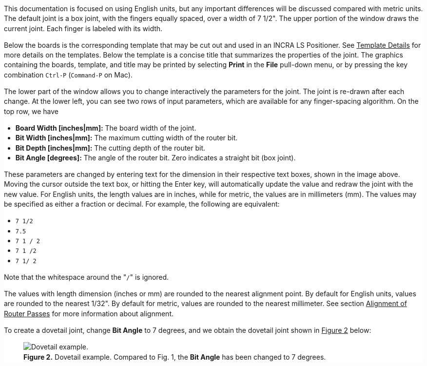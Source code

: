 This documentation is focused on using English units, but any important
differences will be discussed compared with metric units.
The default joint is a box joint, with the fingers equally spaced, over a
width of 7 1/2\".  The upper portion of the window draws the current joint.
Each finger is labeled with its width.

Below the boards is the corresponding template that may be
cut out and used in an INCRA LS Positioner. See [Template
Details](#incra-template-details) for more details on the templates.  Below the template is a concise
title that summarizes the properties of the joint.  The graphics containing the boards,
template, and title may be printed by selecting <b>Print</b> in the
<b>File</b> pull-down menu, or by pressing the key combination `Ctrl-P`
(`Command-P` on Mac).

The lower part of the window allows you to change interactively the parameters
for the joint.  The joint is re-drawn after each change.  At the lower left,
you can see two rows of input parameters, which are available for any
finger-spacing algorithm.  On the top row, we have

* <b>Board Width [inches|mm]:</b> The board width of the joint.
* <b>Bit Width [inches|mm]:</b>  The maximum cutting width of the router bit.
* <b>Bit Depth [inches|mm]:</b> The cutting depth of the router bit.
* <b>Bit Angle [degrees]:</b> The angle of the router bit.  Zero indicates
  a straight bit (box joint).

These parameters are changed by entering text for the dimension in their
respective text boxes, shown in the image above.  Moving the cursor outside
the text box, or hitting the Enter key, will automatically update the value
and redraw the joint with the new value.  For English units, the length
values are in inches, while for metric, the values are in millimeters (mm).
The values may be specified as either a fraction or decimal.
For example, the following are equivalent:

* `7 1/2`
* `7.5`
* `7 1 / 2`
* `7 1 /2`
* `7 1/ 2`

Note that the whitespace around the \"`/`\" is ignored.

The values with length dimension (inches or mm) are rounded to the nearest
alignment point.  By default for English units, values are rounded to the nearest
1/32\".  By default for metric, values are rounded to the  nearest
millimeter.  See section [Alignment of Router Passes](#alignment) for more
information about alignment.

To create a dovetail joint, change <b>Bit Angle</b> to 7 degrees, and we obtain the
dovetail joint shown in [Figure 2](#figure2) below:

<figure>
<a name="figure2"></a>
<img src="{{ site.baseurl }}/images/dovetail_screen_shot.png" alt="Dovetail
example." data-action="zoom">
<figcaption>
<b>Figure 2.</b>  Dovetail example.  Compared to Fig. 1, the <b>Bit Angle</b>
has been changed to 7 degrees.
</figcaption>
</figure>

